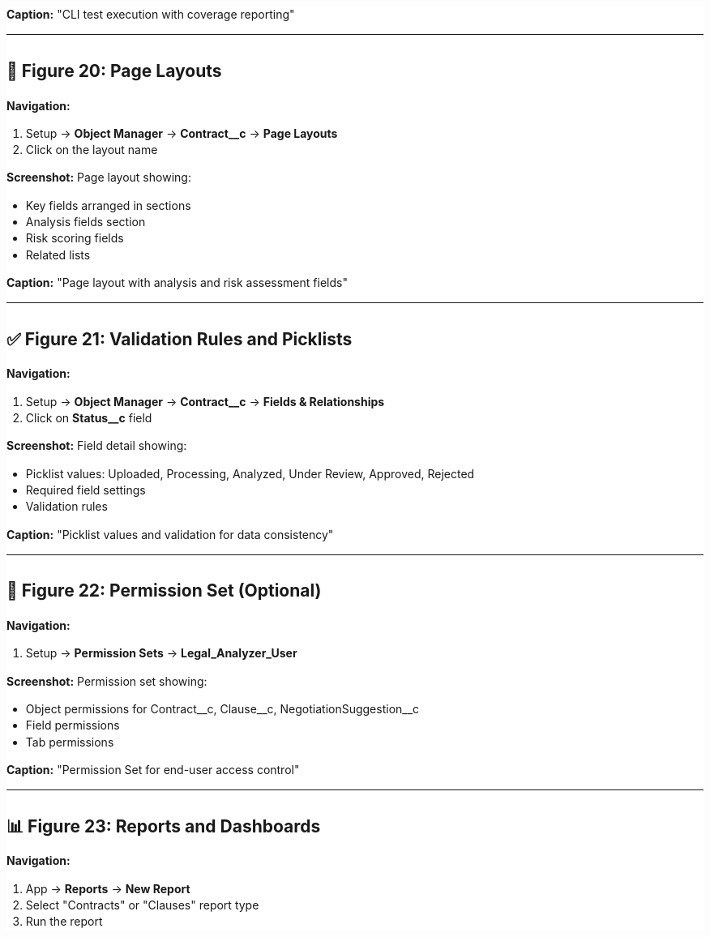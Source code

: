 **Caption:** "CLI test execution with coverage reporting"

---

## 📄 **Figure 20: Page Layouts**

**Navigation:** 
1. Setup → **Object Manager** → **Contract__c** → **Page Layouts**
2. Click on the layout name

**Screenshot:** Page layout showing:
- Key fields arranged in sections
- Analysis fields section
- Risk scoring fields
- Related lists

**Caption:** "Page layout with analysis and risk assessment fields"

---

## ✅ **Figure 21: Validation Rules and Picklists**

**Navigation:** 
1. Setup → **Object Manager** → **Contract__c** → **Fields & Relationships**
2. Click on **Status__c** field

**Screenshot:** Field detail showing:
- Picklist values: Uploaded, Processing, Analyzed, Under Review, Approved, Rejected
- Required field settings
- Validation rules

**Caption:** "Picklist values and validation for data consistency"

---

## 🔐 **Figure 22: Permission Set (Optional)**

**Navigation:** 
1. Setup → **Permission Sets** → **Legal_Analyzer_User**

**Screenshot:** Permission set showing:
- Object permissions for Contract__c, Clause__c, NegotiationSuggestion__c
- Field permissions
- Tab permissions

**Caption:** "Permission Set for end-user access control"

---

## 📊 **Figure 23: Reports and Dashboards**

**Navigation:** 
1. App → **Reports** → **New Report**
2. Select "Contracts" or "Clauses" report type
3. Run the report

